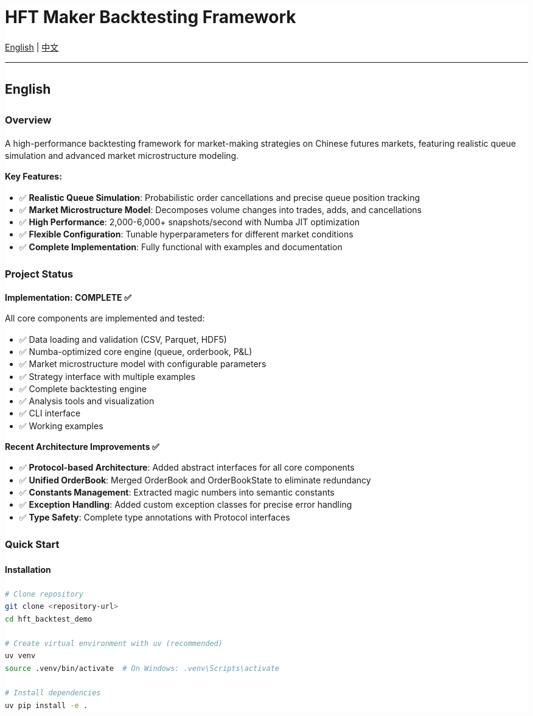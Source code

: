 # HFT Maker Backtesting Framework

[English](#english) | [中文](#chinese)

---

<a name="english"></a>

## English

### Overview

A high-performance backtesting framework for market-making strategies on Chinese futures markets, featuring realistic queue simulation and advanced market microstructure modeling.

**Key Features:**
- ✅ **Realistic Queue Simulation**: Probabilistic order cancellations and precise queue position tracking
- ✅ **Market Microstructure Model**: Decomposes volume changes into trades, adds, and cancellations
- ✅ **High Performance**: 2,000-6,000+ snapshots/second with Numba JIT optimization
- ✅ **Flexible Configuration**: Tunable hyperparameters for different market conditions
- ✅ **Complete Implementation**: Fully functional with examples and documentation

### Project Status

**Implementation: COMPLETE ✅**

All core components are implemented and tested:
- ✅ Data loading and validation (CSV, Parquet, HDF5)
- ✅ Numba-optimized core engine (queue, orderbook, P&L)
- ✅ Market microstructure model with configurable parameters
- ✅ Strategy interface with multiple examples
- ✅ Complete backtesting engine
- ✅ Analysis tools and visualization
- ✅ CLI interface
- ✅ Working examples

**Recent Architecture Improvements ✅**
- ✅ **Protocol-based Architecture**: Added abstract interfaces for all core components
- ✅ **Unified OrderBook**: Merged OrderBook and OrderBookState to eliminate redundancy
- ✅ **Constants Management**: Extracted magic numbers into semantic constants
- ✅ **Exception Handling**: Added custom exception classes for precise error handling
- ✅ **Type Safety**: Complete type annotations with Protocol interfaces

### Quick Start

#### Installation

```bash
# Clone repository
git clone <repository-url>
cd hft_backtest_demo

# Create virtual environment with uv (recommended)
uv venv
source .venv/bin/activate  # On Windows: .venv\Scripts\activate

# Install dependencies
uv pip install -e .
```
